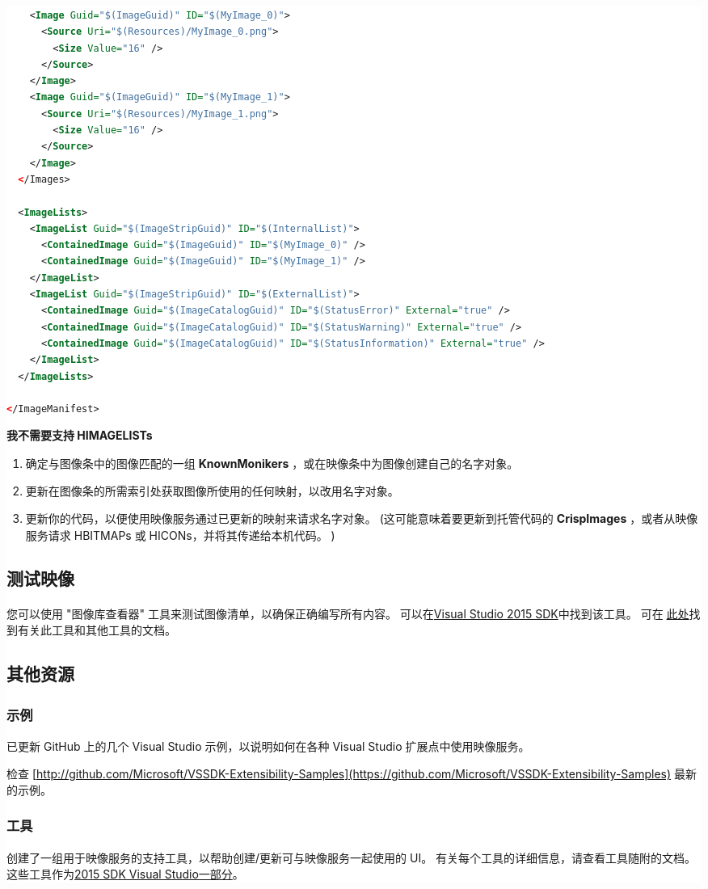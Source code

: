 ```xml
    <Image Guid="$(ImageGuid)" ID="$(MyImage_0)">
      <Source Uri="$(Resources)/MyImage_0.png">
        <Size Value="16" />
      </Source>
    </Image>
    <Image Guid="$(ImageGuid)" ID="$(MyImage_1)">
      <Source Uri="$(Resources)/MyImage_1.png">
        <Size Value="16" />
      </Source>
    </Image>
  </Images>

  <ImageLists>
    <ImageList Guid="$(ImageStripGuid)" ID="$(InternalList)">
      <ContainedImage Guid="$(ImageGuid)" ID="$(MyImage_0)" />
      <ContainedImage Guid="$(ImageGuid)" ID="$(MyImage_1)" />
    </ImageList>
    <ImageList Guid="$(ImageStripGuid)" ID="$(ExternalList)">
      <ContainedImage Guid="$(ImageCatalogGuid)" ID="$(StatusError)" External="true" />
      <ContainedImage Guid="$(ImageCatalogGuid)" ID="$(StatusWarning)" External="true" />
      <ContainedImage Guid="$(ImageCatalogGuid)" ID="$(StatusInformation)" External="true" />
    </ImageList>
  </ImageLists>

</ImageManifest>
```

 **我不需要支持 HIMAGELISTs**

1. 确定与图像条中的图像匹配的一组 **KnownMonikers** ，或在映像条中为图像创建自己的名字对象。

2. 更新在图像条的所需索引处获取图像所使用的任何映射，以改用名字对象。

3. 更新你的代码，以便使用映像服务通过已更新的映射来请求名字对象。  (这可能意味着要更新到托管代码的 **CrispImages** ，或者从映像服务请求 HBITMAPs 或 HICONs，并将其传递给本机代码。 ) 

## <a name="testing-your-images"></a>测试映像
 您可以使用 "图像库查看器" 工具来测试图像清单，以确保正确编写所有内容。 可以在[Visual Studio 2015 SDK](visual-studio-sdk.md)中找到该工具。 可在 [此处](./internals/vssdk-utilities.md?view=vs-2015&preserve-view=true)找到有关此工具和其他工具的文档。

## <a name="additional-resources"></a>其他资源

### <a name="samples"></a>示例
 已更新 GitHub 上的几个 Visual Studio 示例，以说明如何在各种 Visual Studio 扩展点中使用映像服务。

 检查 [http://github.com/Microsoft/VSSDK-Extensibility-Samples](https://github.com/Microsoft/VSSDK-Extensibility-Samples) 最新的示例。

### <a name="tooling"></a>工具
 创建了一组用于映像服务的支持工具，以帮助创建/更新可与映像服务一起使用的 UI。 有关每个工具的详细信息，请查看工具随附的文档。 这些工具作为[2015 SDK Visual Studio一部分](visual-studio-sdk.md)。
